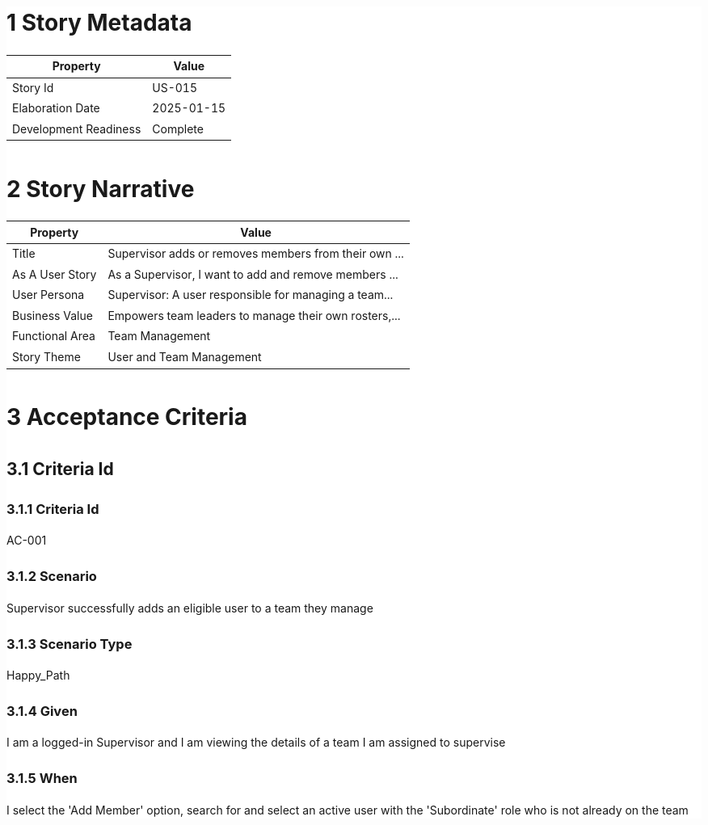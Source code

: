 # 1 Story Metadata

| Property | Value |
|----------|-------|
| Story Id | US-015 |
| Elaboration Date | 2025-01-15 |
| Development Readiness | Complete |

# 2 Story Narrative

| Property | Value |
|----------|-------|
| Title | Supervisor adds or removes members from their own ... |
| As A User Story | As a Supervisor, I want to add and remove members ... |
| User Persona | Supervisor: A user responsible for managing a team... |
| Business Value | Empowers team leaders to manage their own rosters,... |
| Functional Area | Team Management |
| Story Theme | User and Team Management |

# 3 Acceptance Criteria

## 3.1 Criteria Id

### 3.1.1 Criteria Id

AC-001

### 3.1.2 Scenario

Supervisor successfully adds an eligible user to a team they manage

### 3.1.3 Scenario Type

Happy_Path

### 3.1.4 Given

I am a logged-in Supervisor and I am viewing the details of a team I am assigned to supervise

### 3.1.5 When

I select the 'Add Member' option, search for and select an active user with the 'Subordinate' role who is not already on the team

